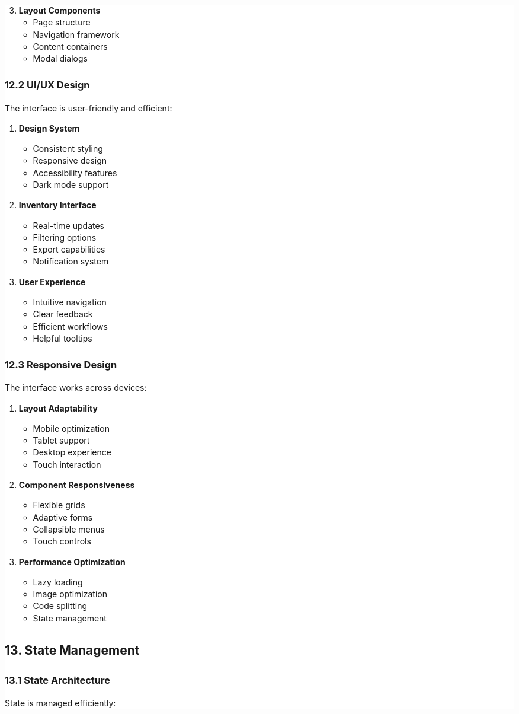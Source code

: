 3. **Layout Components**
   - Page structure
   - Navigation framework
   - Content containers
   - Modal dialogs

### 12.2 UI/UX Design
The interface is user-friendly and efficient:

1. **Design System**
   - Consistent styling
   - Responsive design
   - Accessibility features
   - Dark mode support

2. **Inventory Interface**
   - Real-time updates
   - Filtering options
   - Export capabilities
   - Notification system

3. **User Experience**
   - Intuitive navigation
   - Clear feedback
   - Efficient workflows
   - Helpful tooltips

### 12.3 Responsive Design
The interface works across devices:

1. **Layout Adaptability**
   - Mobile optimization
   - Tablet support
   - Desktop experience
   - Touch interaction

2. **Component Responsiveness**
   - Flexible grids
   - Adaptive forms
   - Collapsible menus
   - Touch controls

3. **Performance Optimization**
   - Lazy loading
   - Image optimization
   - Code splitting
   - State management

## 13. State Management

### 13.1 State Architecture
State is managed efficiently:
